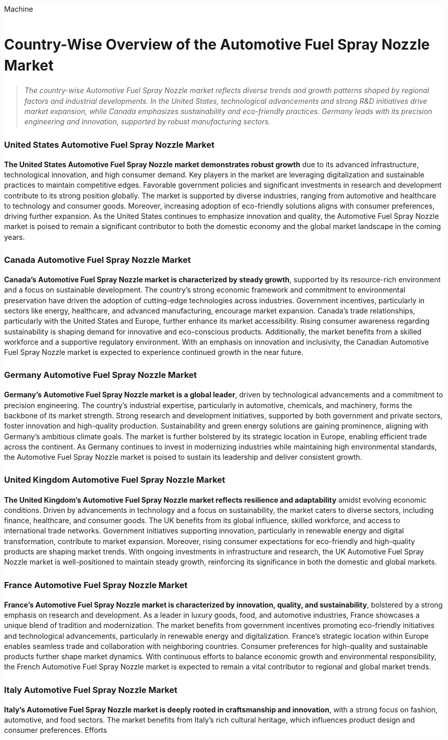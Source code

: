 Machine</li></ul><h1><span class="">Country-Wise Overview of the Automotive Fuel Spray Nozzle Market<br /></span></h1><blockquote><p><em><span class="">The country-wise Automotive Fuel Spray Nozzle market reflects diverse trends and growth patterns shaped by regional factors and industrial developments. In the United States, technological advancements and strong R&amp;D initiatives drive market expansion, while Canada emphasizes sustainability and eco-friendly practices. Germany leads with its precision engineering and innovation, supported by robust manufacturing sectors.</span></em></p></blockquote><h3><strong>United States Automotive Fuel Spray Nozzle Market</strong></h3><p><strong>The United States Automotive Fuel Spray Nozzle market demonstrates robust growth</strong> due to its advanced infrastructure, technological innovation, and high consumer demand. Key players in the market are leveraging digitalization and sustainable practices to maintain competitive edges. Favorable government policies and significant investments in research and development contribute to its strong position globally. The market is supported by diverse industries, ranging from automotive and healthcare to technology and consumer goods. Moreover, increasing adoption of eco-friendly solutions aligns with consumer preferences, driving further expansion. As the United States continues to emphasize innovation and quality, the Automotive Fuel Spray Nozzle market is poised to remain a significant contributor to both the domestic economy and the global market landscape in the coming years.</p><h3><strong>Canada Automotive Fuel Spray Nozzle Market</strong></h3><p><strong>Canada&rsquo;s Automotive Fuel Spray Nozzle market is characterized by steady growth</strong>, supported by its resource-rich environment and a focus on sustainable development. The country&rsquo;s strong economic framework and commitment to environmental preservation have driven the adoption of cutting-edge technologies across industries. Government incentives, particularly in sectors like energy, healthcare, and advanced manufacturing, encourage market expansion. Canada&rsquo;s trade relationships, particularly with the United States and Europe, further enhance its market accessibility. Rising consumer awareness regarding sustainability is shaping demand for innovative and eco-conscious products. Additionally, the market benefits from a skilled workforce and a supportive regulatory environment. With an emphasis on innovation and inclusivity, the Canadian Automotive Fuel Spray Nozzle market is expected to experience continued growth in the near future.</p><h3><strong>Germany Automotive Fuel Spray Nozzle Market</strong></h3><p><strong>Germany&rsquo;s Automotive Fuel Spray Nozzle market is a global leader</strong>, driven by technological advancements and a commitment to precision engineering. The country&rsquo;s industrial expertise, particularly in automotive, chemicals, and machinery, forms the backbone of its market strength. Strong research and development initiatives, supported by both government and private sectors, foster innovation and high-quality production. Sustainability and green energy solutions are gaining prominence, aligning with Germany&rsquo;s ambitious climate goals. The market is further bolstered by its strategic location in Europe, enabling efficient trade across the continent. As Germany continues to invest in modernizing industries while maintaining high environmental standards, the Automotive Fuel Spray Nozzle market is poised to sustain its leadership and deliver consistent growth.</p><h3><strong>United Kingdom Automotive Fuel Spray Nozzle Market</strong></h3><p><strong>The United Kingdom&rsquo;s Automotive Fuel Spray Nozzle market reflects resilience and adaptability</strong> amidst evolving economic conditions. Driven by advancements in technology and a focus on sustainability, the market caters to diverse sectors, including finance, healthcare, and consumer goods. The UK benefits from its global influence, skilled workforce, and access to international trade networks. Government initiatives supporting innovation, particularly in renewable energy and digital transformation, contribute to market expansion. Moreover, rising consumer expectations for eco-friendly and high-quality products are shaping market trends. With ongoing investments in infrastructure and research, the UK Automotive Fuel Spray Nozzle market is well-positioned to maintain steady growth, reinforcing its significance in both the domestic and global markets.</p><h3><strong>France Automotive Fuel Spray Nozzle Market</strong></h3><p><strong>France&rsquo;s Automotive Fuel Spray Nozzle market is characterized by innovation, quality, and sustainability</strong>, bolstered by a strong emphasis on research and development. As a leader in luxury goods, food, and automotive industries, France showcases a unique blend of tradition and modernization. The market benefits from government incentives promoting eco-friendly initiatives and technological advancements, particularly in renewable energy and digitalization. France&rsquo;s strategic location within Europe enables seamless trade and collaboration with neighboring countries. Consumer preferences for high-quality and sustainable products further shape market dynamics. With continuous efforts to balance economic growth and environmental responsibility, the French Automotive Fuel Spray Nozzle market is expected to remain a vital contributor to regional and global market trends.</p><h3><strong>Italy Automotive Fuel Spray Nozzle Market</strong></h3><p><strong>Italy&rsquo;s Automotive Fuel Spray Nozzle market is deeply rooted in craftsmanship and innovation</strong>, with a strong focus on fashion, automotive, and food sectors. The market benefits from Italy&rsquo;s rich cultural heritage, which influences product design and consumer preferences. Efforts
